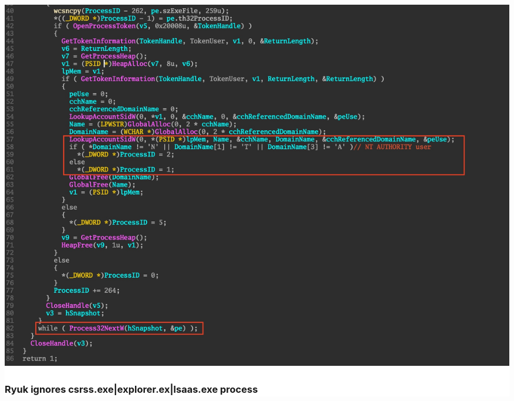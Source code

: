 ![-w933](media/15893757657525/15905848500291.jpg)


### Ryuk ignores csrss.exe|explorer.ex|lsaas.exe process
